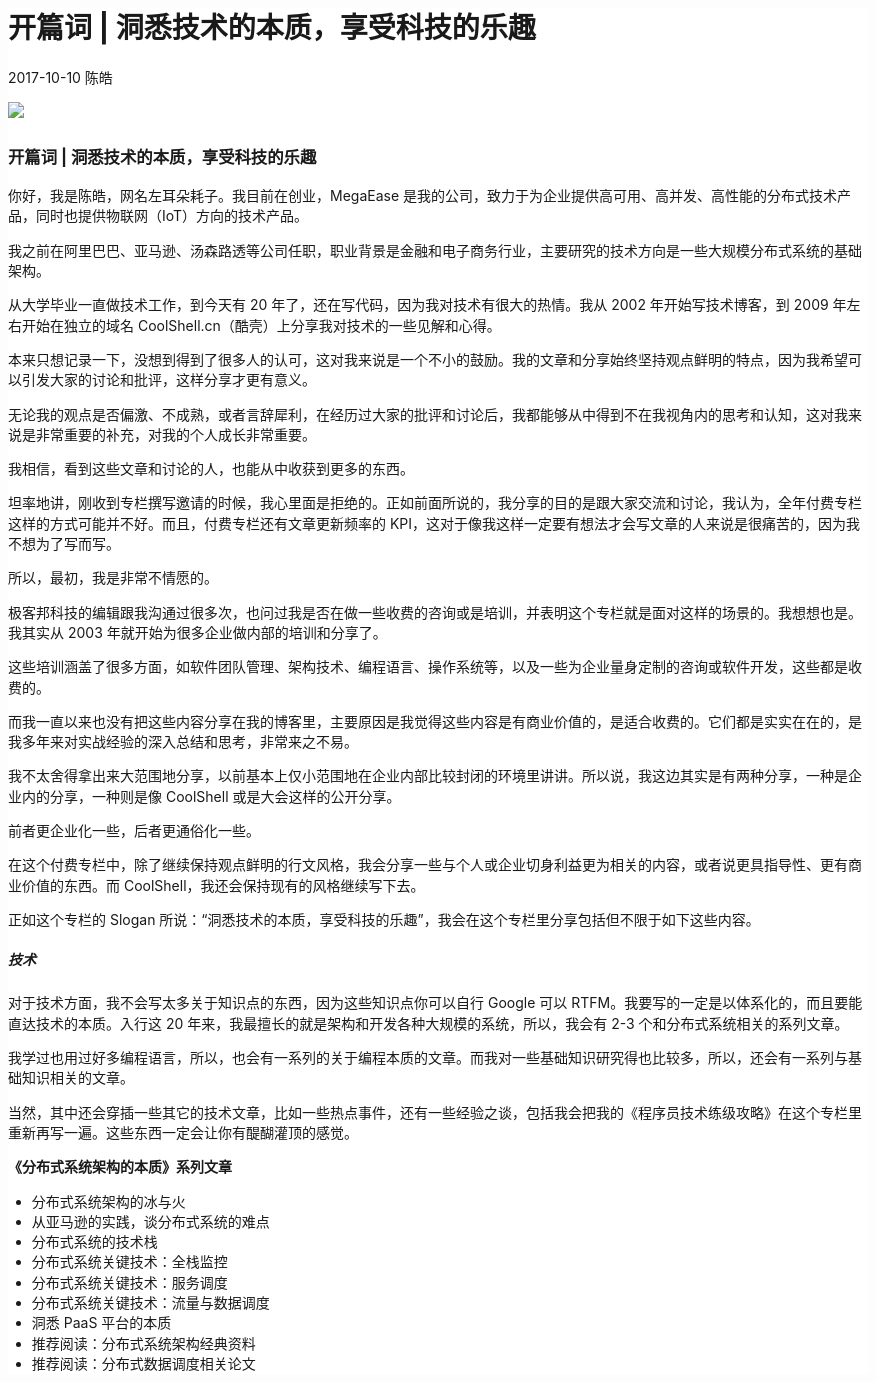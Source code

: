 # 开篇词 | 洞悉技术的本质，享受科技的乐趣

2017-10-10 陈皓 

![](https://static001.geekbang.org/resource/image/ea/15/ea0aaf80188bb2fcfaa9a7d595274a15.jpg)  

### 开篇词 | 洞悉技术的本质，享受科技的乐趣

你好，我是陈皓，网名左耳朵耗子。我目前在创业，MegaEase 是我的公司，致力于为企业提供高可用、高并发、高性能的分布式技术产品，同时也提供物联网（IoT）方向的技术产品。

我之前在阿里巴巴、亚马逊、汤森路透等公司任职，职业背景是金融和电子商务行业，主要研究的技术方向是一些大规模分布式系统的基础架构。

从大学毕业一直做技术工作，到今天有 20 年了，还在写代码，因为我对技术有很大的热情。我从 2002 年开始写技术博客，到 2009 年左右开始在独立的域名 CoolShell.cn（酷壳）上分享我对技术的一些见解和心得。

本来只想记录一下，没想到得到了很多人的认可，这对我来说是一个不小的鼓励。我的文章和分享始终坚持观点鲜明的特点，因为我希望可以引发大家的讨论和批评，这样分享才更有意义。

无论我的观点是否偏激、不成熟，或者言辞犀利，在经历过大家的批评和讨论后，我都能够从中得到不在我视角内的思考和认知，这对我来说是非常重要的补充，对我的个人成长非常重要。

我相信，看到这些文章和讨论的人，也能从中收获到更多的东西。

坦率地讲，刚收到专栏撰写邀请的时候，我心里面是拒绝的。正如前面所说的，我分享的目的是跟大家交流和讨论，我认为，全年付费专栏这样的方式可能并不好。而且，付费专栏还有文章更新频率的 KPI，这对于像我这样一定要有想法才会写文章的人来说是很痛苦的，因为我不想为了写而写。

所以，最初，我是非常不情愿的。

极客邦科技的编辑跟我沟通过很多次，也问过我是否在做一些收费的咨询或是培训，并表明这个专栏就是面对这样的场景的。我想想也是。我其实从 2003 年就开始为很多企业做内部的培训和分享了。

这些培训涵盖了很多方面，如软件团队管理、架构技术、编程语言、操作系统等，以及一些为企业量身定制的咨询或软件开发，这些都是收费的。

而我一直以来也没有把这些内容分享在我的博客里，主要原因是我觉得这些内容是有商业价值的，是适合收费的。它们都是实实在在的，是我多年来对实战经验的深入总结和思考，非常来之不易。

我不太舍得拿出来大范围地分享，以前基本上仅小范围地在企业内部比较封闭的环境里讲讲。所以说，我这边其实是有两种分享，一种是企业内的分享，一种则是像 CoolShell 或是大会这样的公开分享。

前者更企业化一些，后者更通俗化一些。

在这个付费专栏中，除了继续保持观点鲜明的行文风格，我会分享一些与个人或企业切身利益更为相关的内容，或者说更具指导性、更有商业价值的东西。而 CoolShell，我还会保持现有的风格继续写下去。

正如这个专栏的 Slogan 所说：“洞悉技术的本质，享受科技的乐趣”，我会在这个专栏里分享包括但不限于如下这些内容。

##### 技术

对于技术方面，我不会写太多关于知识点的东西，因为这些知识点你可以自行 Google 可以 RTFM。我要写的一定是以体系化的，而且要能直达技术的本质。入行这 20 年来，我最擅长的就是架构和开发各种大规模的系统，所以，我会有 2-3 个和分布式系统相关的系列文章。

我学过也用过好多编程语言，所以，也会有一系列的关于编程本质的文章。而我对一些基础知识研究得也比较多，所以，还会有一系列与基础知识相关的文章。

当然，其中还会穿插一些其它的技术文章，比如一些热点事件，还有一些经验之谈，包括我会把我的《程序员技术练级攻略》在这个专栏里重新再写一遍。这些东西一定会让你有醍醐灌顶的感觉。

**《分布式系统架构的本质》系列文章**

-   分布式系统架构的冰与火
-   从亚马逊的实践，谈分布式系统的难点
-   分布式系统的技术栈
-   分布式系统关键技术：全栈监控
-   分布式系统关键技术：服务调度
-   分布式系统关键技术：流量与数据调度
-   洞悉 PaaS 平台的本质
-   推荐阅读：分布式系统架构经典资料
-   推荐阅读：分布式数据调度相关论文
